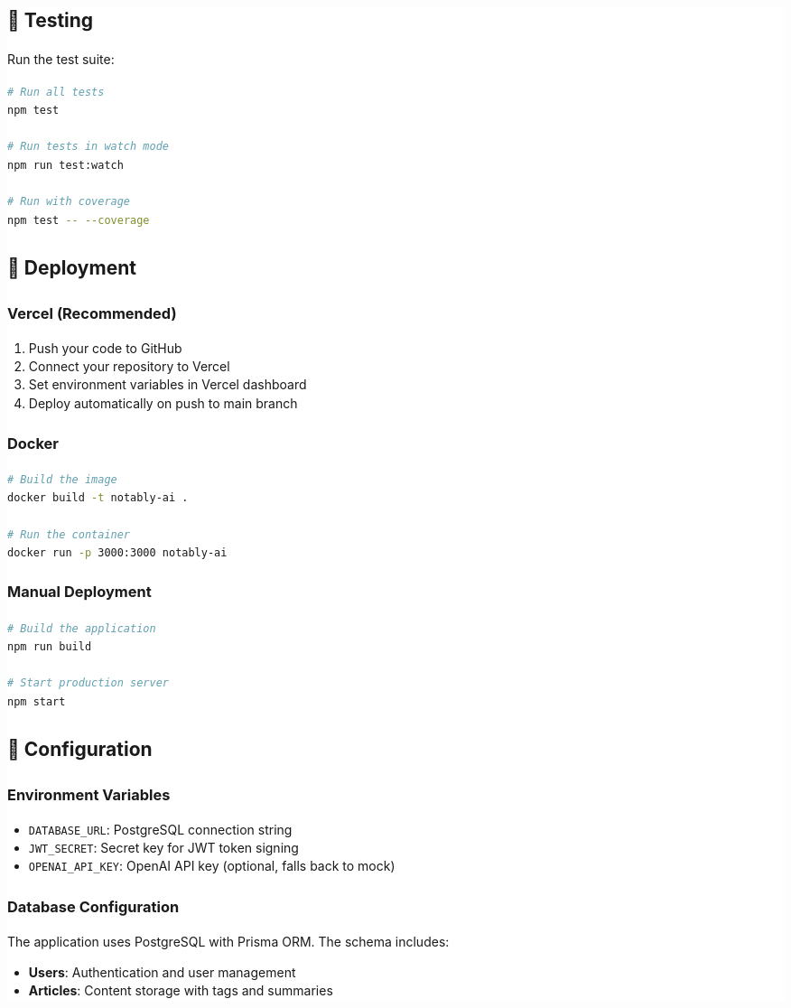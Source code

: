 ```
```

## 🧪 Testing

Run the test suite:
```bash
# Run all tests
npm test

# Run tests in watch mode
npm run test:watch

# Run with coverage
npm test -- --coverage
```

## 🚀 Deployment

### Vercel (Recommended)
1. Push your code to GitHub
2. Connect your repository to Vercel
3. Set environment variables in Vercel dashboard
4. Deploy automatically on push to main branch

### Docker
```bash
# Build the image
docker build -t notably-ai .

# Run the container
docker run -p 3000:3000 notably-ai
```

### Manual Deployment
```bash
# Build the application
npm run build

# Start production server
npm start
```

## 🔧 Configuration

### Environment Variables
- `DATABASE_URL`: PostgreSQL connection string
- `JWT_SECRET`: Secret key for JWT token signing
- `OPENAI_API_KEY`: OpenAI API key (optional, falls back to mock)

### Database Configuration
The application uses PostgreSQL with Prisma ORM. The schema includes:
- **Users**: Authentication and user management
- **Articles**: Content storage with tags and summaries
